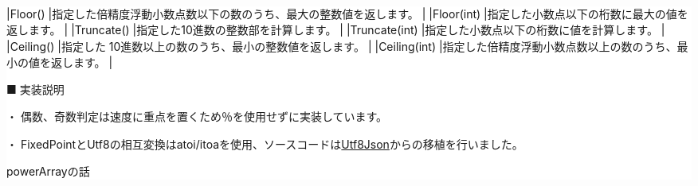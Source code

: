 |Floor()                                                                                             |指定した倍精度浮動小数点数以下の数のうち、最大の整数値を返します。               |
|Floor(int)                                                                                          |指定した小数点以下の桁数に最大の値を返します。                                                    |
|Truncate()                                                                                          |指定した10進数の整数部を計算します。                                                              |
|Truncate(int)                                                                                       |指定した小数点以下の桁数に値を計算します。                                                              |
|Ceiling()                                                                                           |指定した 10進数以上の数のうち、最小の整数値を返します。        |
|Ceiling(int)                                                                                        |指定した倍精度浮動小数点数以上の数のうち、最小の値を返します。              |


■ 実装説明

・ 偶数、奇数判定は速度に重点を置くため％を使用せずに実装しています。

・ FixedPointとUtf8の相互変換はatoi/itoaを使用、ソースコードは[Utf8Json](https://github.com/neuecc/Utf8Json)からの移植を行いました。


powerArrayの話
